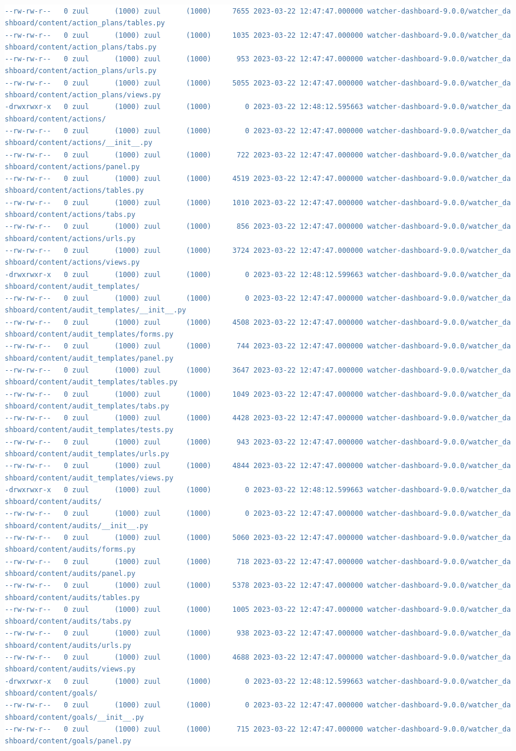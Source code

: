 ```diff
--rw-rw-r--   0 zuul      (1000) zuul      (1000)     7655 2023-03-22 12:47:47.000000 watcher-dashboard-9.0.0/watcher_dashboard/content/action_plans/tables.py
--rw-rw-r--   0 zuul      (1000) zuul      (1000)     1035 2023-03-22 12:47:47.000000 watcher-dashboard-9.0.0/watcher_dashboard/content/action_plans/tabs.py
--rw-rw-r--   0 zuul      (1000) zuul      (1000)      953 2023-03-22 12:47:47.000000 watcher-dashboard-9.0.0/watcher_dashboard/content/action_plans/urls.py
--rw-rw-r--   0 zuul      (1000) zuul      (1000)     5055 2023-03-22 12:47:47.000000 watcher-dashboard-9.0.0/watcher_dashboard/content/action_plans/views.py
-drwxrwxr-x   0 zuul      (1000) zuul      (1000)        0 2023-03-22 12:48:12.595663 watcher-dashboard-9.0.0/watcher_dashboard/content/actions/
--rw-rw-r--   0 zuul      (1000) zuul      (1000)        0 2023-03-22 12:47:47.000000 watcher-dashboard-9.0.0/watcher_dashboard/content/actions/__init__.py
--rw-rw-r--   0 zuul      (1000) zuul      (1000)      722 2023-03-22 12:47:47.000000 watcher-dashboard-9.0.0/watcher_dashboard/content/actions/panel.py
--rw-rw-r--   0 zuul      (1000) zuul      (1000)     4519 2023-03-22 12:47:47.000000 watcher-dashboard-9.0.0/watcher_dashboard/content/actions/tables.py
--rw-rw-r--   0 zuul      (1000) zuul      (1000)     1010 2023-03-22 12:47:47.000000 watcher-dashboard-9.0.0/watcher_dashboard/content/actions/tabs.py
--rw-rw-r--   0 zuul      (1000) zuul      (1000)      856 2023-03-22 12:47:47.000000 watcher-dashboard-9.0.0/watcher_dashboard/content/actions/urls.py
--rw-rw-r--   0 zuul      (1000) zuul      (1000)     3724 2023-03-22 12:47:47.000000 watcher-dashboard-9.0.0/watcher_dashboard/content/actions/views.py
-drwxrwxr-x   0 zuul      (1000) zuul      (1000)        0 2023-03-22 12:48:12.599663 watcher-dashboard-9.0.0/watcher_dashboard/content/audit_templates/
--rw-rw-r--   0 zuul      (1000) zuul      (1000)        0 2023-03-22 12:47:47.000000 watcher-dashboard-9.0.0/watcher_dashboard/content/audit_templates/__init__.py
--rw-rw-r--   0 zuul      (1000) zuul      (1000)     4508 2023-03-22 12:47:47.000000 watcher-dashboard-9.0.0/watcher_dashboard/content/audit_templates/forms.py
--rw-rw-r--   0 zuul      (1000) zuul      (1000)      744 2023-03-22 12:47:47.000000 watcher-dashboard-9.0.0/watcher_dashboard/content/audit_templates/panel.py
--rw-rw-r--   0 zuul      (1000) zuul      (1000)     3647 2023-03-22 12:47:47.000000 watcher-dashboard-9.0.0/watcher_dashboard/content/audit_templates/tables.py
--rw-rw-r--   0 zuul      (1000) zuul      (1000)     1049 2023-03-22 12:47:47.000000 watcher-dashboard-9.0.0/watcher_dashboard/content/audit_templates/tabs.py
--rw-rw-r--   0 zuul      (1000) zuul      (1000)     4428 2023-03-22 12:47:47.000000 watcher-dashboard-9.0.0/watcher_dashboard/content/audit_templates/tests.py
--rw-rw-r--   0 zuul      (1000) zuul      (1000)      943 2023-03-22 12:47:47.000000 watcher-dashboard-9.0.0/watcher_dashboard/content/audit_templates/urls.py
--rw-rw-r--   0 zuul      (1000) zuul      (1000)     4844 2023-03-22 12:47:47.000000 watcher-dashboard-9.0.0/watcher_dashboard/content/audit_templates/views.py
-drwxrwxr-x   0 zuul      (1000) zuul      (1000)        0 2023-03-22 12:48:12.599663 watcher-dashboard-9.0.0/watcher_dashboard/content/audits/
--rw-rw-r--   0 zuul      (1000) zuul      (1000)        0 2023-03-22 12:47:47.000000 watcher-dashboard-9.0.0/watcher_dashboard/content/audits/__init__.py
--rw-rw-r--   0 zuul      (1000) zuul      (1000)     5060 2023-03-22 12:47:47.000000 watcher-dashboard-9.0.0/watcher_dashboard/content/audits/forms.py
--rw-rw-r--   0 zuul      (1000) zuul      (1000)      718 2023-03-22 12:47:47.000000 watcher-dashboard-9.0.0/watcher_dashboard/content/audits/panel.py
--rw-rw-r--   0 zuul      (1000) zuul      (1000)     5378 2023-03-22 12:47:47.000000 watcher-dashboard-9.0.0/watcher_dashboard/content/audits/tables.py
--rw-rw-r--   0 zuul      (1000) zuul      (1000)     1005 2023-03-22 12:47:47.000000 watcher-dashboard-9.0.0/watcher_dashboard/content/audits/tabs.py
--rw-rw-r--   0 zuul      (1000) zuul      (1000)      938 2023-03-22 12:47:47.000000 watcher-dashboard-9.0.0/watcher_dashboard/content/audits/urls.py
--rw-rw-r--   0 zuul      (1000) zuul      (1000)     4688 2023-03-22 12:47:47.000000 watcher-dashboard-9.0.0/watcher_dashboard/content/audits/views.py
-drwxrwxr-x   0 zuul      (1000) zuul      (1000)        0 2023-03-22 12:48:12.599663 watcher-dashboard-9.0.0/watcher_dashboard/content/goals/
--rw-rw-r--   0 zuul      (1000) zuul      (1000)        0 2023-03-22 12:47:47.000000 watcher-dashboard-9.0.0/watcher_dashboard/content/goals/__init__.py
--rw-rw-r--   0 zuul      (1000) zuul      (1000)      715 2023-03-22 12:47:47.000000 watcher-dashboard-9.0.0/watcher_dashboard/content/goals/panel.py
```
